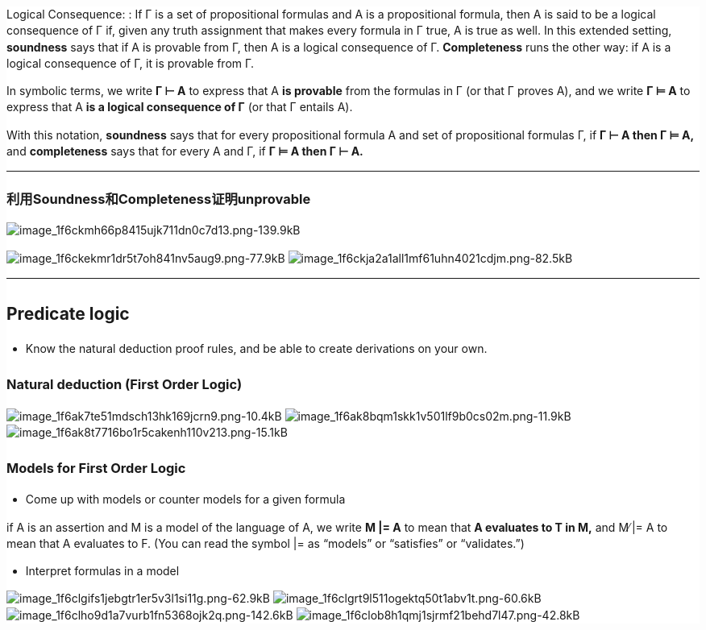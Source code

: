 Logical Consequence:
:   If Γ is a set of propositional formulas and A is a propositional formula, then A is said to be a logical consequence of Γ if, given any truth assignment that makes every formula in Γ true, A is true as well.
In this extended setting, **soundness** says that if A is provable from Γ, then A is a logical consequence of Γ. 
**Completeness** runs the other way: if A is a logical consequence of Γ, it is provable from Γ.

In symbolic terms, we write **Γ ⊢ A** to express that A **is provable** from the formulas in Γ (or that Γ proves A), and we write **Γ ⊨ A** to express that A **is a logical consequence of Γ** (or that Γ entails A). 

With this notation, **soundness** says that for every propositional formula A and set of propositional formulas Γ, if **Γ ⊢ A then Γ ⊨ A,** 
and **completeness** says that for every A and Γ, if **Γ ⊨ A then Γ ⊢ A.**

---

### 利用Soundness和Completeness证明unprovable

![image_1f6ckmh66p8415ujk711dn0c7d13.png-139.9kB][5]

![image_1f6ckekmr1dr5t7oh841nv5aug9.png-77.9kB][6]
![image_1f6ckja2a1all1mf61uhn4021cdjm.png-82.5kB][7]

---

## Predicate logic

- Know the natural deduction proof rules, and be able to create derivations on your own.

### Natural deduction (First Order Logic)

![image_1f6ak7te51mdsch13hk169jcrn9.png-10.4kB][8]
![image_1f6ak8bqm1skk1v501lf9b0cs02m.png-11.9kB][9]
![image_1f6ak8t7716bo1r5cakenh110v213.png-15.1kB][10]

### Models for First Order Logic

- Come up with models or counter models for a given formula

if A is an assertion and M is a model of the language of A, we write **M |= A** to mean that **A evaluates to T in M,** and M ̸|= A to mean that A evaluates to F. (You can read the symbol |= as “models” or “satisfies” or “validates.”)

- Interpret formulas in a model

![image_1f6clgifs1jebgtr1er5v3l1si11g.png-62.9kB][11]
![image_1f6clgrt9l511ogektq50t1abv1t.png-60.6kB][12]
![image_1f6clho9d1a7vurb1fn5368ojk2q.png-142.6kB][13]
![image_1f6clob8h1qmj1sjrmf21behd7l47.png-42.8kB][14]


[1]: http://static.zybuluo.com/Yunabell/8wx50hj79ud69uusmvz4rhqv/image_1f6aihekf16kg12lh8c1t2oppr9.png
[2]: http://static.zybuluo.com/Yunabell/cj414lxeslmr86utezoliaqn/image_1f6aij3kn4fqkmt3f7103r88rm.png
[3]: http://static.zybuluo.com/Yunabell/x7797blenvw4x4vfn9l5k34h/image_1f6aijr948vt1ht2ovf1i0bm5613.png
[4]: http://static.zybuluo.com/Yunabell/2w1h682sw89a6qask7bu4trr/image_1f6aj0r2pk8o18m7sehekmju41g.png
[5]: http://static.zybuluo.com/Yunabell/q7tqr9cwpdv932zdb7vbfg23/image_1f6ckmh66p8415ujk711dn0c7d13.png
[6]: http://static.zybuluo.com/Yunabell/tkjuegw7hdecghhjz9gnowaa/image_1f6ckekmr1dr5t7oh841nv5aug9.png
[7]: http://static.zybuluo.com/Yunabell/aaoo3iktowm68et4sk315cw1/image_1f6ckja2a1all1mf61uhn4021cdjm.png
[8]: http://static.zybuluo.com/Yunabell/976mokzzxvbbiekefmtz3fxd/image_1f6ak7te51mdsch13hk169jcrn9.png
[9]: http://static.zybuluo.com/Yunabell/zqyqka0tbnknv8pissa5yjky/image_1f6ak8bqm1skk1v501lf9b0cs02m.png
[10]: http://static.zybuluo.com/Yunabell/z15k50kkg95d5wkyg10gvobp/image_1f6ak8t7716bo1r5cakenh110v213.png
[11]: http://static.zybuluo.com/Yunabell/eabbx64uppn4a59m1dx0r1wj/image_1f6clgifs1jebgtr1er5v3l1si11g.png
[12]: http://static.zybuluo.com/Yunabell/xwx61txekngh7ji5baf0q3lm/image_1f6clgrt9l511ogektq50t1abv1t.png
[13]: http://static.zybuluo.com/Yunabell/jpgvgtpnjjemf15ly9oxzyqt/image_1f6clho9d1a7vurb1fn5368ojk2q.png
[14]: http://static.zybuluo.com/Yunabell/ns265emf5rjhxap9rx26qvwv/image_1f6clob8h1qmj1sjrmf21behd7l47.png
[15]: http://static.zybuluo.com/Yunabell/4w0yl8vtx0shwat11ykbxbd5/image_1f6clsg1s1jq31ou41tda14131h4v54.png
[16]: http://static.zybuluo.com/Yunabell/3mvcj6vts6rte56itmv2o6bu/image_1f6cltddjfkko0i12r1110s14iv61.png
[17]: http://static.zybuluo.com/Yunabell/hyov52ch2x84v4dgq6dgxkvs/image_1f6cltt4k1efc1sui1aef6jkh4g6e.png
[18]: http://static.zybuluo.com/Yunabell/xyqwlib0f8ddhvaxwtgn1hdq/image_1f6cmijss9gf1k1k1vpt1mfaapi6r.png
[19]: http://static.zybuluo.com/Yunabell/hfvngx1zilwn4fedqzqk91of/image_1f6cmnj0i1o3a1teb18r45o5roq78.png
[20]: http://static.zybuluo.com/Yunabell/qk4m3s2xndf35t4gmrzmo51c/image_1f6cmt7351l5k1rdbojc4ub7ie85.png
[21]: http://static.zybuluo.com/Yunabell/4snv8vs9z4j2tlcwlspxlsk4/image_1f6cmtn9m1hc31gkfc1m1c5q7st92.png
[22]: http://static.zybuluo.com/Yunabell/hswsuf7w1uuird0b0cbt5eh3/image_1f6cnl55713kaki112sigeb1rcv9.png
[23]: http://static.zybuluo.com/Yunabell/704lc3l08luwp0r5s3kot23f/image_1f6cnrnl69io13jkfmh14bcn0t16.png
[24]: http://static.zybuluo.com/Yunabell/h3pn7b8g3x0qf2obvqta9wgm/image_1f6crtm6bsir53cret1ro1n8l5e.png
[25]: http://static.zybuluo.com/Yunabell/o5rxpnor8z92832upda9rhdp/image_1f6cslcn26jaqajgasmk210em6b.png
[26]: http://static.zybuluo.com/Yunabell/y9yq6chcs236519791oxdscw/image_1f6csnm0r15u878skuah6e1usg6o.png
[27]: http://static.zybuluo.com/Yunabell/bb8a7apx8jo7bphdjfq61800/image_1f6csr5cs6ch1d8p9o5gc1n8075.png
[28]: http://static.zybuluo.com/Yunabell/8o9hgx0yyat3vnjc0rb1kc2m/image_1f6csstnp10b053upds93bvn7i.png
[29]: http://static.zybuluo.com/Yunabell/ub0y526nyjbl8euv3q9jwmvp/image_1f6ct1q0u3vqj121o1navo9d7v.png
[30]: http://static.zybuluo.com/Yunabell/lgk7p7g9lr5fbm14tadtxrcc/image_1f6d50hotgg7rt1le57ea835gj.png
[31]: http://static.zybuluo.com/Yunabell/svmrb3nngptqw1t7h21fkyar/image_1f6akragpuo61km7ou81ifc1ba81g.png
[32]: http://static.zybuluo.com/Yunabell/a11drlqb6fz3v21ofiyfnoaj/image_1f6akshtglh360j18etcl164d1t.png
[33]: http://static.zybuluo.com/Yunabell/yexra1mvwkww6rq9nheldq3y/image_1f6aktsl21oibikv3o24r41c8p2a.png
[34]: http://static.zybuluo.com/Yunabell/kba64ajahd1g68yyn3lx44iz/image_1f6akupou14p6mq1vh79fnpjs2n.png
[35]: http://static.zybuluo.com/Yunabell/xtuqmawjpxhivaasblmmhd8g/image_1f6al1b7kngahbk1s14o81djv34.png
[36]: http://static.zybuluo.com/Yunabell/bi6uidjwdnfbmt7tqd5520vw/image_1f6al566h9jh192q12tdvsc10o33h.png
[37]: http://static.zybuluo.com/Yunabell/dbtkutoqdzojwzspvee7ulhy/image_1f6al7tat1djn9qd8q9ahe1fbo3u.png
[38]: http://static.zybuluo.com/Yunabell/25o2u3t718sh9h5q19lq85wm/image_1f6crl43mg3s17sl1a1g1lnk12ca51.png
[39]: http://static.zybuluo.com/Yunabell/lgkgz6awaiqumsow3xuptrjk/image_1f6co147q1kbvau81eci1upk18ei1j.png
[40]: http://static.zybuluo.com/Yunabell/7rxpddp6xno9kwbvn8bp3vjh/image_1f6co3jvh10561qhe17cl1un0vg720.png
[41]: http://static.zybuluo.com/Yunabell/sb6ap7c8gcndrzzf2cs0prxh/image_1f6co4q99pngde01d6hb841pv42d.png
[42]: http://static.zybuluo.com/Yunabell/kcp8vhtcbok4hzbcenu72tvd/image_1f6co63lo1ne1mm213mbf501t082q.png
[43]: http://static.zybuluo.com/Yunabell/n9chnjjo2yo565vfs72fclsx/image_1f6codd9r1i9k1bevbcq1p0114b73n.png
[44]: http://static.zybuluo.com/Yunabell/2wdpfdy7n5r1nfzwiyyhdtuw/image_1f6coe3cl1nn21sbsbo7obi5vc44.png
[45]: http://static.zybuluo.com/Yunabell/komeckp2pje7c5r01osiczii/image_1f6cvuc5ffod9b98751ilg11op8c.png
[46]: http://static.zybuluo.com/Yunabell/1bmg7ha87ibw32zu0mobpxvv/image_1f6d37ahh1191k2q13dp1m061ovu8p.png
[47]: http://static.zybuluo.com/Yunabell/0s7hvmzuet52xlyvunhng9sb/image_1f6d38jk714nsqeh35c15o4hd196.png
[48]: http://static.zybuluo.com/Yunabell/h126epb2vjweaif7qcqwgwgz/image_1f6d39vj0sdi1euu1kop1fjc1mn89j.png
[49]: http://static.zybuluo.com/Yunabell/kmkuo4nrqqi80onw9za7bq3r/image_1f6d3bvl61v4s12ck1mon14tq1m4va0.png
[50]: http://static.zybuluo.com/Yunabell/opjvnttr2p0p1v2u36wkb8xj/image_1f6d3dktk1jci1724f1jgam19s4ad.png
[51]: http://static.zybuluo.com/Yunabell/x6jyk03cbezv8gwpnw3r0bg9/image_1f6d3ipjt1mk91hpe1b2gpsq1jsjaq.png
[52]: http://static.zybuluo.com/Yunabell/nzufid19wxzvybzojw79sw1h/image_1f6d3mdh0dg1nfkndr1qun104ob7.png
[53]: http://static.zybuluo.com/Yunabell/x9km1n7vy2dyw7u3bgktv7tv/image_1f6d3ofu3199gn9tcgm18or11b0bk.png
[54]: http://static.zybuluo.com/Yunabell/43rj0dqv2gw1mt1h1ajcqwsl/image_1f6d3qgni97thr51701ogiel7c1.png
[55]: http://static.zybuluo.com/Yunabell/zxtwkcu69xu4i5uwwxo9d6mt/image_1f6d3tqso1fd6jc7rhfhs6vf4ce.png
[56]: http://static.zybuluo.com/Yunabell/8e1xihg1zld6km6zytm9c4ie/image_1f6d3uvoc22o1hu51vau3u7tpncr.png
[57]: http://static.zybuluo.com/Yunabell/v3w8kdqgg23v359eop83box1/image_1f6d47ivfcn21hh91c0a1n9td8id8.png
[58]: http://static.zybuluo.com/Yunabell/edwqxov0fpayckiu2actoeny/image_1f6d4e779ok15mh3n81nfm1rhqdl.png
[59]: http://static.zybuluo.com/Yunabell/oosmq62japnzc7qy7rmto4qm/image_1f6d4hq2b1cht18jc1ieu1p401b7mei.png
[60]: http://static.zybuluo.com/Yunabell/x15yxgh6g3vrfjb1e0k9jrws/image_1f6d4inh73ju1r5kdu2gjrghhev.png
[61]: http://static.zybuluo.com/Yunabell/mbsem63v5d6hqi46xt3v7h8j/image_1f6d4mus011eh1p3do0j1vrfv4dfc.png
[62]: http://static.zybuluo.com/Yunabell/wj0uir0n798ihhrs3hqlpoax/image_1f6d4o6jodi9jpb6un1lh912djfp.png
[63]: http://static.zybuluo.com/Yunabell/p2qptl9j5tcqae1osolla8g9/image_1f6eungcf13r8at3ubu1d1419qi9.png
[64]: http://static.zybuluo.com/Yunabell/nr7l1etvof40a4o5aqwld4ru/image_1f6d4uo4q149lf5a1d7u1421eh6g6.png
[65]: http://static.zybuluo.com/Yunabell/s5vlvs0pq6e51nrxcejmlcde/image_1f6d5oqt81hbn1ei71sa2c09n1uh0.png
[66]: http://static.zybuluo.com/Yunabell/9h5s9fuarc43nkozl30wmu67/image_1f6d5t52sqn6541cmn1a061p4fhd.png
[67]: http://static.zybuluo.com/Yunabell/wo0k2x3w6b5otpef7tsph9bo/image_1f6d66qv7bf1ocrnpp16qn1qg1in.png
[68]: http://static.zybuluo.com/Yunabell/unp8qcb1nmss4di4rdyo3ic9/image_1f6d683kgu0lm9r16j3108m19fdj4.png